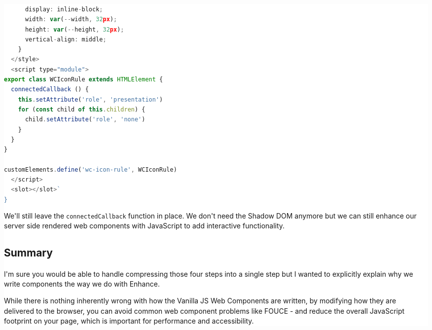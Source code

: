 ```javascript
      display: inline-block;
      width: var(--width, 32px);
      height: var(--height, 32px);
      vertical-align: middle;
    }
  </style>
  <script type="module">
export class WCIconRule extends HTMLElement {
  connectedCallback () {
    this.setAttribute('role', 'presentation')
    for (const child of this.children) {
      child.setAttribute('role', 'none')
    }
  }
}

customElements.define('wc-icon-rule', WCIconRule)
  </script>
  <slot></slot>`
}
```

We'll still leave the `connectedCallback` function in place. We don't need the Shadow DOM anymore but we can still enhance our server side rendered web components with JavaScript to add interactive functionality.

## Summary

I'm sure you would be able to handle compressing those four steps into a single step but I wanted to explicitly explain why we write components the way we do with Enhance.

While there is nothing inherently wrong with how the Vanilla JS Web Components are written, by modifying how they are delivered to the browser, you can avoid common web component problems like FOUCE - and reduce the overall JavaScript footprint on your page, which is important for performance and accessibility.
